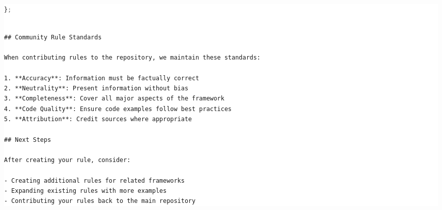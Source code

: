 ```js
};
```

```

## Community Rule Standards

When contributing rules to the repository, we maintain these standards:

1. **Accuracy**: Information must be factually correct
2. **Neutrality**: Present information without bias
3. **Completeness**: Cover all major aspects of the framework
4. **Code Quality**: Ensure code examples follow best practices
5. **Attribution**: Credit sources where appropriate

## Next Steps

After creating your rule, consider:

- Creating additional rules for related frameworks
- Expanding existing rules with more examples
- Contributing your rules back to the main repository
```

